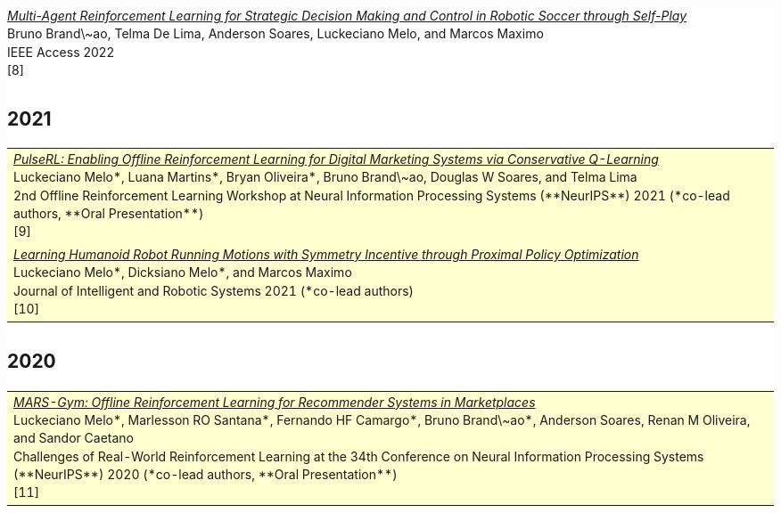 </td>
</tr>


<tr id="tr-ieeeaccess" >
<td>
    <em><a href='https://ieeexplore.ieee.org/abstract/document/9817118' target='_blank'>Multi-Agent Reinforcement Learning for Strategic Decision Making and Control in Robotic Soccer through Self-Play</a> </em><br>
    Bruno&nbsp;Brand\~ao, Telma&nbsp;De&nbsp;Lima, Anderson&nbsp;Soares, Luckeciano&nbsp;Melo, and Marcos&nbsp;Maximo<br>
    IEEE Access 2022  <br>
    [8] <br>
    
</td>
</tr>

</table>
<h2>2021</h2>
<table class="table table-hover">

<tr id="tr-pulserl" style="background-color: #ffffd0">
<td>
    <em><a href='https://offline-rl-neurips.github.io/2021/pdf/9.pdf' target='_blank'>PulseRL: Enabling Offline Reinforcement Learning for Digital Marketing Systems via Conservative Q-Learning</a> </em><br>
    Luckeciano&nbsp;Melo*, Luana&nbsp;Martins*, Bryan&nbsp;Oliveira*, Bruno&nbsp;Brand\~ao, Douglas&nbsp;W&nbsp;Soares, and Telma&nbsp;Lima<br>
    2nd Offline Reinforcement Learning Workshop at Neural Information Processing Systems (**NeurIPS**) 2021 (*co-lead authors, **Oral Presentation**) <br>
    [9] <br>
    
</td>
</tr>


<tr id="tr-jint" style="background-color: #ffffd0">
<td>
    <em><a href='https://link.springer.com/article/10.1007/s10846-021-01355-9' target='_blank'>Learning Humanoid Robot Running Motions with Symmetry Incentive through Proximal Policy Optimization</a> </em><br>
    Luckeciano&nbsp;Melo*, Dicksiano&nbsp;Melo*, and Marcos&nbsp;Maximo<br>
    Journal of Intelligent and Robotic Systems 2021 (*co-lead authors) <br>
    [10] <br>
    
</td>
</tr>

</table>
<h2>2020</h2>
<table class="table table-hover">

<tr id="tr-mars-gym" style="background-color: #ffffd0">
<td>
    <em><a href='https://offline-rl-neurips.github.io/pdf/21.pdf' target='_blank'>MARS-Gym: Offline Reinforcement Learning for Recommender Systems in Marketplaces</a> </em><br>
    Luckeciano&nbsp;Melo*, Marlesson&nbsp;RO&nbsp;Santana*, Fernando&nbsp;HF&nbsp;Camargo*, Bruno&nbsp;Brand\~ao*, Anderson&nbsp;Soares, Renan&nbsp;M&nbsp;Oliveira, and Sandor&nbsp;Caetano<br>
    Challenges of Real-World Reinforcement Learning at the 34th Conference on Neural Information Processing Systems (**NeurIPS**) 2020 (*co-lead authors, **Oral Presentation**) <br>
    [11] <br>
    